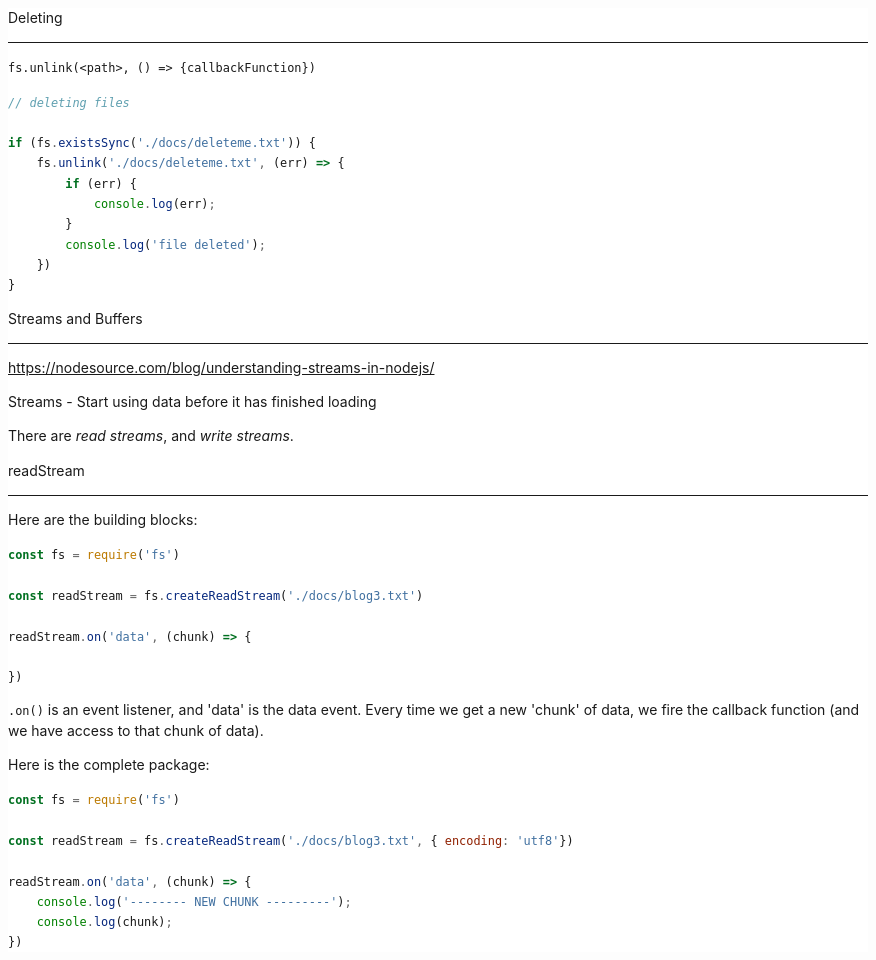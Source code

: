 Deleting
___
`fs.unlink(<path>, () => {callbackFunction})`

```js
// deleting files

if (fs.existsSync('./docs/deleteme.txt')) {
	fs.unlink('./docs/deleteme.txt', (err) => {
		if (err) {
			console.log(err);
		}
		console.log('file deleted');
	})
}
```

Streams and Buffers
___
https://nodesource.com/blog/understanding-streams-in-nodejs/

Streams - Start using data before it has finished loading

There are *read streams*, and *write streams*.

readStream
___
Here are the building blocks:

```js
const fs = require('fs')

const readStream = fs.createReadStream('./docs/blog3.txt')

readStream.on('data', (chunk) => {

})
```

`.on()` is an event listener, and 'data' is the data event. Every time we get a new 'chunk' of data, we fire the callback function (and we have access to that chunk of data).

Here is the complete package:

```js
const fs = require('fs')

const readStream = fs.createReadStream('./docs/blog3.txt', { encoding: 'utf8'})

readStream.on('data', (chunk) => {
	console.log('-------- NEW CHUNK ---------');
	console.log(chunk);
})

```
